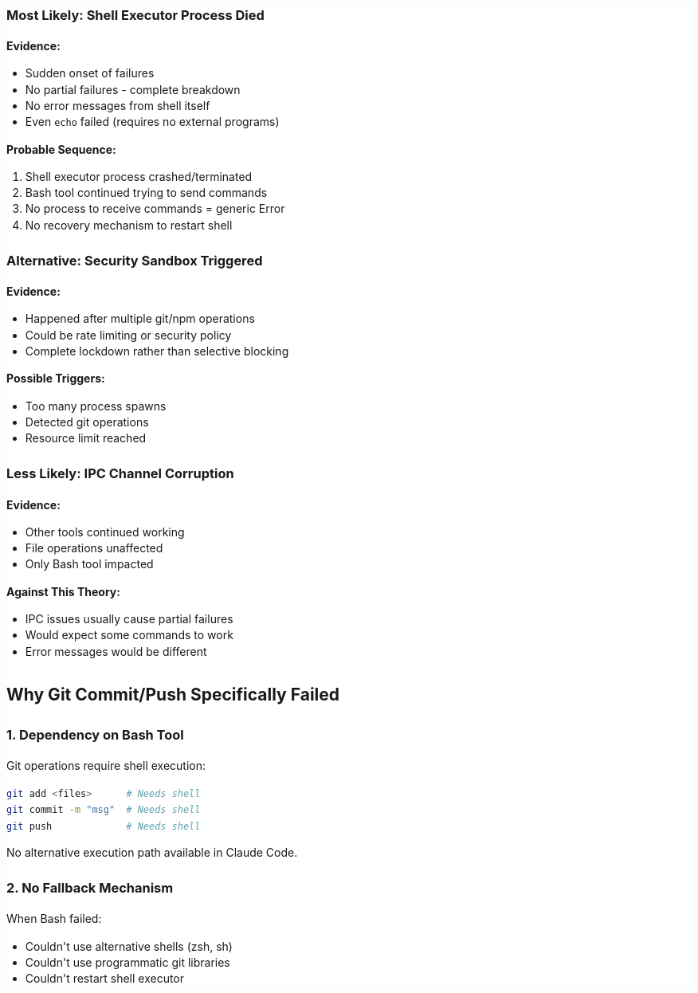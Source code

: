 ### Most Likely: Shell Executor Process Died
**Evidence:**
- Sudden onset of failures
- No partial failures - complete breakdown
- No error messages from shell itself
- Even `echo` failed (requires no external programs)

**Probable Sequence:**
1. Shell executor process crashed/terminated
2. Bash tool continued trying to send commands
3. No process to receive commands = generic Error
4. No recovery mechanism to restart shell

### Alternative: Security Sandbox Triggered
**Evidence:**
- Happened after multiple git/npm operations
- Could be rate limiting or security policy
- Complete lockdown rather than selective blocking

**Possible Triggers:**
- Too many process spawns
- Detected git operations
- Resource limit reached

### Less Likely: IPC Channel Corruption
**Evidence:**
- Other tools continued working
- File operations unaffected
- Only Bash tool impacted

**Against This Theory:**
- IPC issues usually cause partial failures
- Would expect some commands to work
- Error messages would be different

## Why Git Commit/Push Specifically Failed

### 1. Dependency on Bash Tool
Git operations require shell execution:
```bash
git add <files>      # Needs shell
git commit -m "msg"  # Needs shell  
git push             # Needs shell
```

No alternative execution path available in Claude Code.

### 2. No Fallback Mechanism
When Bash failed:
- Couldn't use alternative shells (zsh, sh)
- Couldn't use programmatic git libraries
- Couldn't restart shell executor
